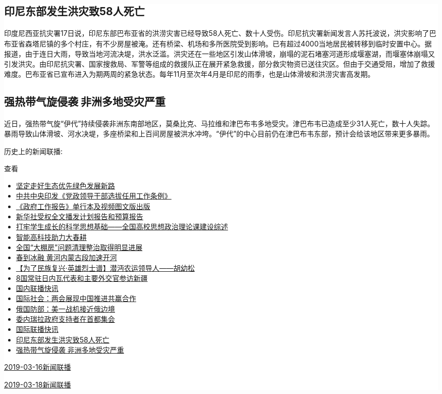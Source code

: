 
## 印尼东部发生洪灾致58人死亡


印度尼西亚抗灾署17日说，印尼东部巴布亚省的洪涝灾害已经导致58人死亡、数十人受伤。印尼抗灾署新闻发言人苏托波说，洪灾影响了巴布亚省森塔尼镇的多个村庄，有不少房屋被淹。还有桥梁、机场和多所医院受到影响。已有超过4000当地居民被转移到临时安置中心。据报道，由于连日大雨，导致当地河流决堤，洪水泛滥。洪灾还在一些地区引发山体滑坡，崩塌的泥石堵塞河道形成堰塞湖，而堰塞体崩塌又引发洪灾。由印尼抗灾署、国家搜救局、军警等组成的救援队正在展开紧急救援，部分救灾物资已送往灾区。但由于交通受阻，增加了救援难度。巴布亚省已宣布进入为期两周的紧急状态。每年11月至次年4月是印尼的雨季，也是山体滑坡和洪涝灾害高发期。


## 强热带气旋侵袭 非洲多地受灾严重


近日，强热带气旋“伊代”持续侵袭非洲东南部地区，莫桑比克、马拉维和津巴布韦多地受灾。津巴布韦已造成至少31人死亡，数十人失踪。暴雨导致山体滑坡、河水决堤，多座桥梁和上百间房屋被洪水冲垮。“伊代”的中心目前仍在津巴布韦东部，预计会给该地区带来更多暴雨。






历史上的新闻联播:

 查看
 

* [坚定走好生态优先绿色发展新路](#坚定走好生态优先绿色发展新路)
* [中共中央印发《党政领导干部选拔任用工作条例》](#中共中央印发《党政领导干部选拔任用工作条例》)
* [《政府工作报告》单行本及视频图文版出版](#《政府工作报告》单行本及视频图文版出版)
* [新华社受权全文播发计划报告和预算报告](#新华社受权全文播发计划报告和预算报告)
* [打牢学生成长的科学思想基础——全国高校思想政治理论课建设综述](#打牢学生成长的科学思想基础——全国高校思想政治理论课建设综述)
* [智能高科技助力大春耕](#智能高科技助力大春耕)
* [全国“大棚房”问题清理整治取得明显进展](#全国“大棚房”问题清理整治取得明显进展)
* [春到冰融 黄河内蒙古段加速开河](#春到冰融-黄河内蒙古段加速开河)
* [【为了民族复兴·英雄烈士谱】潜沔农运领导人——胡幼松](#【为了民族复兴·英雄烈士谱】潜沔农运领导人——胡幼松)
* [8国常驻日内瓦代表和主要外交官参访新疆](#8国常驻日内瓦代表和主要外交官参访新疆)
* [国内联播快讯](#国内联播快讯)
* [国际社会：两会展现中国推进共赢合作](#国际社会：两会展现中国推进共赢合作)
* [俄国防部：美一战机接近俄边境](#俄国防部：美一战机接近俄边境)
* [委内瑞拉政府支持者在首都集会](#委内瑞拉政府支持者在首都集会)
* [国际联播快讯](#国际联播快讯)
* [印尼东部发生洪灾致58人死亡](#印尼东部发生洪灾致58人死亡)
* [强热带气旋侵袭 非洲多地受灾严重](#强热带气旋侵袭-非洲多地受灾严重)






[2019-03-16新闻联播](/xinwenlianbo/20190316)


[2019-03-18新闻联播](/xinwenlianbo/20190318)



